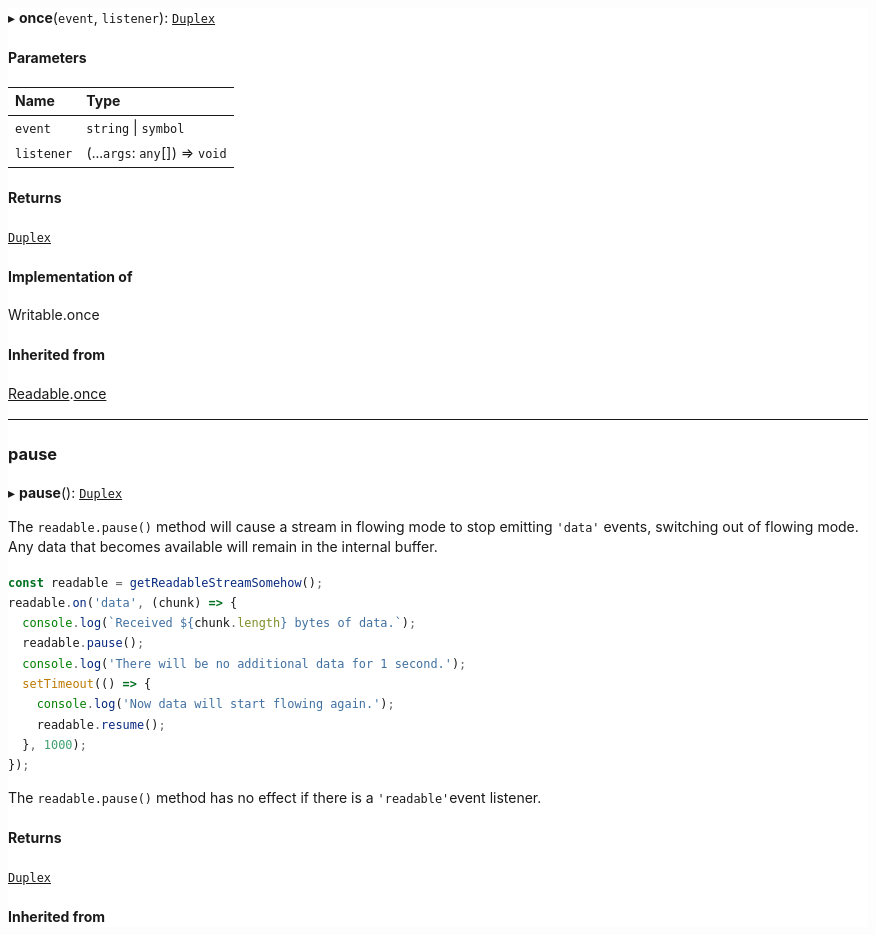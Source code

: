 ▸ **once**(`event`, `listener`): [`Duplex`](https://github.com/oven-sh/bun-types/blob/master/api-docs/classes/stream_.Duplex.md)

#### Parameters

| Name | Type |
| :------ | :------ |
| `event` | `string` \| `symbol` |
| `listener` | (...`args`: `any`[]) => `void` |

#### Returns

[`Duplex`](https://github.com/oven-sh/bun-types/blob/master/api-docs/classes/stream_.Duplex.md)

#### Implementation of

Writable.once

#### Inherited from

[Readable](https://github.com/oven-sh/bun-types/blob/master/api-docs/classes/stream_.Readable.md).[once](https://github.com/oven-sh/bun-types/blob/master/api-docs/classes/stream_.Readable.md#once)

___

### pause

▸ **pause**(): [`Duplex`](https://github.com/oven-sh/bun-types/blob/master/api-docs/classes/stream_.Duplex.md)

The `readable.pause()` method will cause a stream in flowing mode to stop
emitting `'data'` events, switching out of flowing mode. Any data that
becomes available will remain in the internal buffer.

```js
const readable = getReadableStreamSomehow();
readable.on('data', (chunk) => {
  console.log(`Received ${chunk.length} bytes of data.`);
  readable.pause();
  console.log('There will be no additional data for 1 second.');
  setTimeout(() => {
    console.log('Now data will start flowing again.');
    readable.resume();
  }, 1000);
});
```

The `readable.pause()` method has no effect if there is a `'readable'`event listener.

#### Returns

[`Duplex`](https://github.com/oven-sh/bun-types/blob/master/api-docs/classes/stream_.Duplex.md)

#### Inherited from
